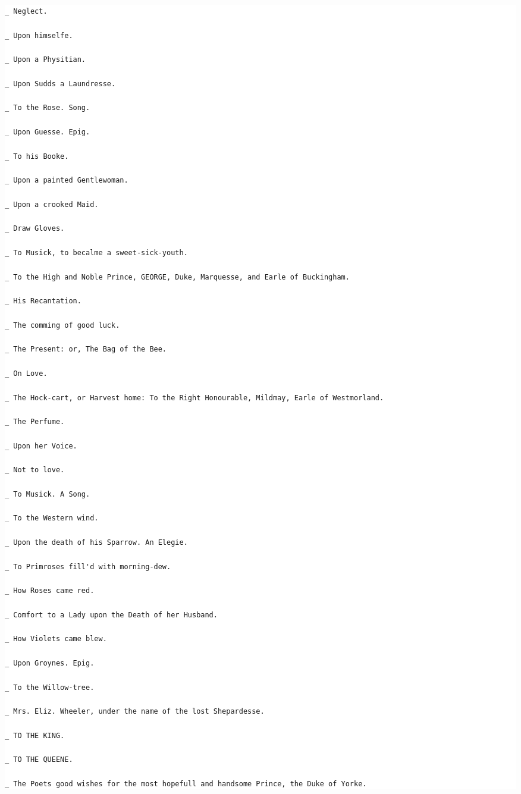     _ Neglect.

    _ Upon himselfe.

    _ Upon a Physitian.

    _ Upon Sudds a Laundresse.

    _ To the Rose. Song.

    _ Upon Guesse. Epig.

    _ To his Booke.

    _ Upon a painted Gentlewoman.

    _ Upon a crooked Maid.

    _ Draw Gloves.

    _ To Musick, to becalme a sweet-sick-youth.

    _ To the High and Noble Prince, GEORGE, Duke, Marquesse, and Earle of Buckingham.

    _ His Recantation.

    _ The comming of good luck.

    _ The Present: or, The Bag of the Bee.

    _ On Love.

    _ The Hock-cart, or Harvest home: To the Right Honourable, Mildmay, Earle of Westmorland.

    _ The Perfume.

    _ Upon her Voice.

    _ Not to love.

    _ To Musick. A Song.

    _ To the Western wind.

    _ Upon the death of his Sparrow. An Elegie.

    _ To Primroses fill'd with morning-dew.

    _ How Roses came red.

    _ Comfort to a Lady upon the Death of her Husband.

    _ How Violets came blew.

    _ Upon Groynes. Epig.

    _ To the Willow-tree.

    _ Mrs. Eliz. Wheeler, under the name of the lost Shepardesse.

    _ TO THE KING.

    _ TO THE QUEENE.

    _ The Poets good wishes for the most hopefull and handsome Prince, the Duke of Yorke.
